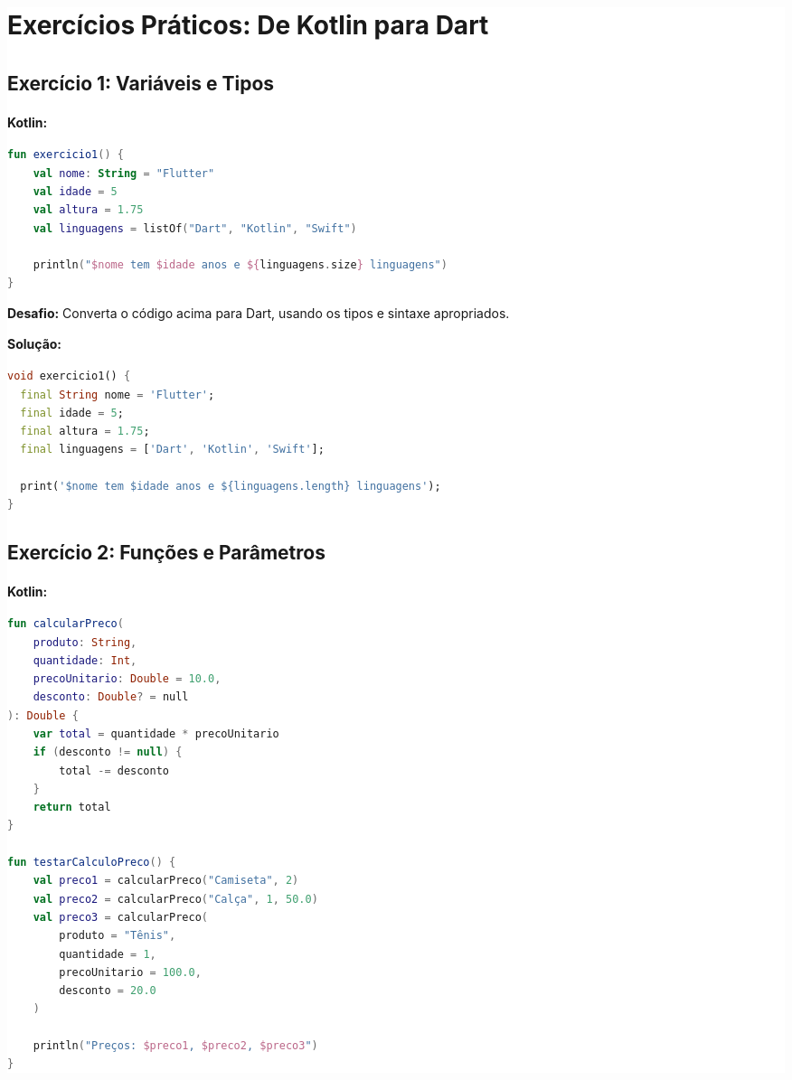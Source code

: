 # Exercícios Práticos: De Kotlin para Dart

## Exercício 1: Variáveis e Tipos

**Kotlin:**
```kotlin
fun exercicio1() {
    val nome: String = "Flutter"
    val idade = 5
    val altura = 1.75
    val linguagens = listOf("Dart", "Kotlin", "Swift")
    
    println("$nome tem $idade anos e ${linguagens.size} linguagens")
}
```

**Desafio:** Converta o código acima para Dart, usando os tipos e sintaxe apropriados.

**Solução:**
```dart
void exercicio1() {
  final String nome = 'Flutter';
  final idade = 5;
  final altura = 1.75;
  final linguagens = ['Dart', 'Kotlin', 'Swift'];
  
  print('$nome tem $idade anos e ${linguagens.length} linguagens');
}
```

## Exercício 2: Funções e Parâmetros

**Kotlin:**
```kotlin
fun calcularPreco(
    produto: String,
    quantidade: Int,
    precoUnitario: Double = 10.0,
    desconto: Double? = null
): Double {
    var total = quantidade * precoUnitario
    if (desconto != null) {
        total -= desconto
    }
    return total
}

fun testarCalculoPreco() {
    val preco1 = calcularPreco("Camiseta", 2)
    val preco2 = calcularPreco("Calça", 1, 50.0)
    val preco3 = calcularPreco(
        produto = "Tênis",
        quantidade = 1,
        precoUnitario = 100.0,
        desconto = 20.0
    )
    
    println("Preços: $preco1, $preco2, $preco3")
}
```
